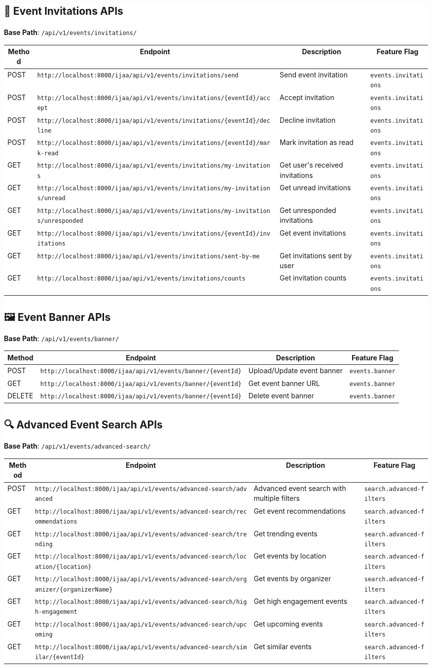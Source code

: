 ## 📧 Event Invitations APIs
**Base Path**: `/api/v1/events/invitations/`

| Method | Endpoint | Description | Feature Flag |
|--------|----------|-------------|--------------|
| POST | `http://localhost:8000/ijaa/api/v1/events/invitations/send` | Send event invitation | `events.invitations` |
| POST | `http://localhost:8000/ijaa/api/v1/events/invitations/{eventId}/accept` | Accept invitation | `events.invitations` |
| POST | `http://localhost:8000/ijaa/api/v1/events/invitations/{eventId}/decline` | Decline invitation | `events.invitations` |
| POST | `http://localhost:8000/ijaa/api/v1/events/invitations/{eventId}/mark-read` | Mark invitation as read | `events.invitations` |
| GET | `http://localhost:8000/ijaa/api/v1/events/invitations/my-invitations` | Get user's received invitations | `events.invitations` |
| GET | `http://localhost:8000/ijaa/api/v1/events/invitations/my-invitations/unread` | Get unread invitations | `events.invitations` |
| GET | `http://localhost:8000/ijaa/api/v1/events/invitations/my-invitations/unresponded` | Get unresponded invitations | `events.invitations` |
| GET | `http://localhost:8000/ijaa/api/v1/events/invitations/{eventId}/invitations` | Get event invitations | `events.invitations` |
| GET | `http://localhost:8000/ijaa/api/v1/events/invitations/sent-by-me` | Get invitations sent by user | `events.invitations` |
| GET | `http://localhost:8000/ijaa/api/v1/events/invitations/counts` | Get invitation counts | `events.invitations` |

## 🖼️ Event Banner APIs
**Base Path**: `/api/v1/events/banner/`

| Method | Endpoint | Description | Feature Flag |
|--------|----------|-------------|--------------|
| POST | `http://localhost:8000/ijaa/api/v1/events/banner/{eventId}` | Upload/Update event banner | `events.banner` |
| GET | `http://localhost:8000/ijaa/api/v1/events/banner/{eventId}` | Get event banner URL | `events.banner` |
| DELETE | `http://localhost:8000/ijaa/api/v1/events/banner/{eventId}` | Delete event banner | `events.banner` |

## 🔍 Advanced Event Search APIs
**Base Path**: `/api/v1/events/advanced-search/`

| Method | Endpoint | Description | Feature Flag |
|--------|----------|-------------|--------------|
| POST | `http://localhost:8000/ijaa/api/v1/events/advanced-search/advanced` | Advanced event search with multiple filters | `search.advanced-filters` |
| GET | `http://localhost:8000/ijaa/api/v1/events/advanced-search/recommendations` | Get event recommendations | `search.advanced-filters` |
| GET | `http://localhost:8000/ijaa/api/v1/events/advanced-search/trending` | Get trending events | `search.advanced-filters` |
| GET | `http://localhost:8000/ijaa/api/v1/events/advanced-search/location/{location}` | Get events by location | `search.advanced-filters` |
| GET | `http://localhost:8000/ijaa/api/v1/events/advanced-search/organizer/{organizerName}` | Get events by organizer | `search.advanced-filters` |
| GET | `http://localhost:8000/ijaa/api/v1/events/advanced-search/high-engagement` | Get high engagement events | `search.advanced-filters` |
| GET | `http://localhost:8000/ijaa/api/v1/events/advanced-search/upcoming` | Get upcoming events | `search.advanced-filters` |
| GET | `http://localhost:8000/ijaa/api/v1/events/advanced-search/similar/{eventId}` | Get similar events | `search.advanced-filters` |

